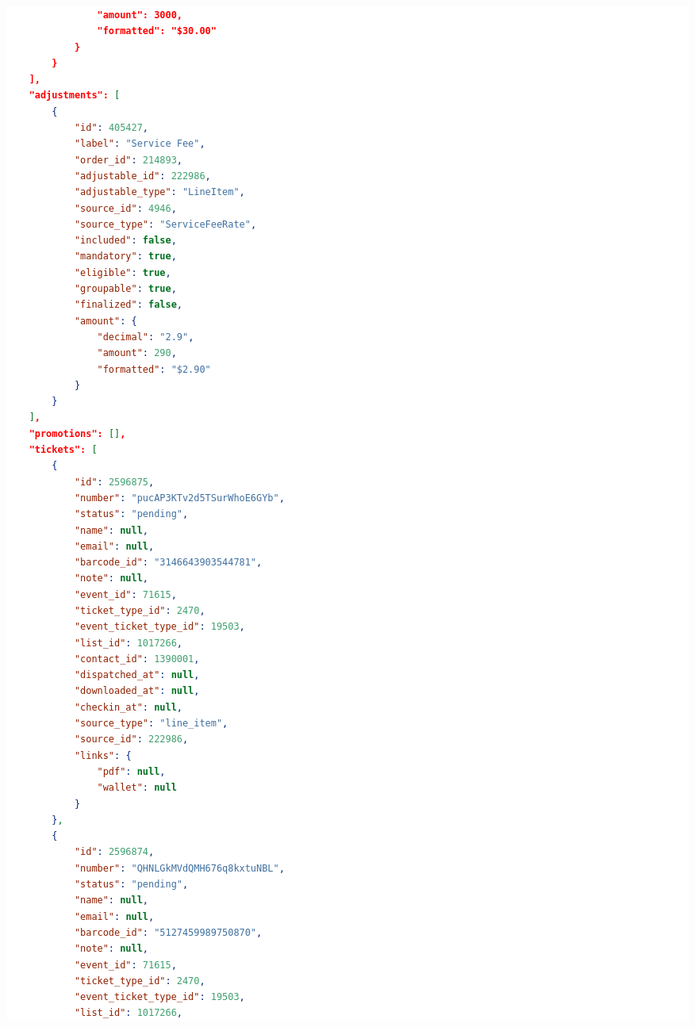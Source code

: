 ```json
                "amount": 3000,
                "formatted": "$30.00"
            }
        }
    ],
    "adjustments": [
        {
            "id": 405427,
            "label": "Service Fee",
            "order_id": 214893,
            "adjustable_id": 222986,
            "adjustable_type": "LineItem",
            "source_id": 4946,
            "source_type": "ServiceFeeRate",
            "included": false,
            "mandatory": true,
            "eligible": true,
            "groupable": true,
            "finalized": false,
            "amount": {
                "decimal": "2.9",
                "amount": 290,
                "formatted": "$2.90"
            }
        }
    ],
    "promotions": [],
    "tickets": [
        {
            "id": 2596875,
            "number": "pucAP3KTv2d5TSurWhoE6GYb",
            "status": "pending",
            "name": null,
            "email": null,
            "barcode_id": "3146643903544781",
            "note": null,
            "event_id": 71615,
            "ticket_type_id": 2470,
            "event_ticket_type_id": 19503,
            "list_id": 1017266,
            "contact_id": 1390001,
            "dispatched_at": null,
            "downloaded_at": null,
            "checkin_at": null,
            "source_type": "line_item",
            "source_id": 222986,
            "links": {
                "pdf": null,
                "wallet": null
            }
        },
        {
            "id": 2596874,
            "number": "QHNLGkMVdQMH676q8kxtuNBL",
            "status": "pending",
            "name": null,
            "email": null,
            "barcode_id": "5127459989750870",
            "note": null,
            "event_id": 71615,
            "ticket_type_id": 2470,
            "event_ticket_type_id": 19503,
            "list_id": 1017266,
```